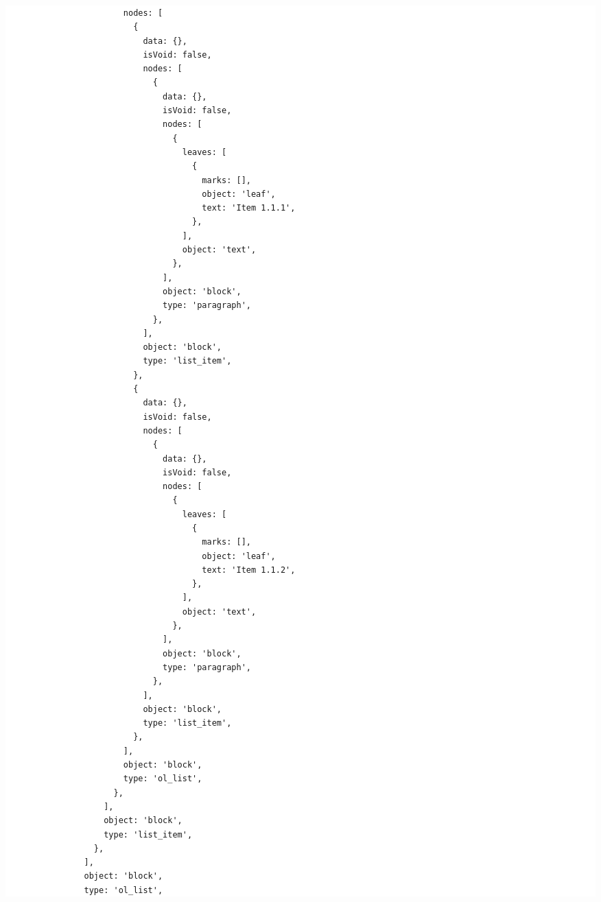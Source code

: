                             nodes: [
                              {
                                data: {},
                                isVoid: false,
                                nodes: [
                                  {
                                    data: {},
                                    isVoid: false,
                                    nodes: [
                                      {
                                        leaves: [
                                          {
                                            marks: [],
                                            object: 'leaf',
                                            text: 'Item 1.1.1',
                                          },
                                        ],
                                        object: 'text',
                                      },
                                    ],
                                    object: 'block',
                                    type: 'paragraph',
                                  },
                                ],
                                object: 'block',
                                type: 'list_item',
                              },
                              {
                                data: {},
                                isVoid: false,
                                nodes: [
                                  {
                                    data: {},
                                    isVoid: false,
                                    nodes: [
                                      {
                                        leaves: [
                                          {
                                            marks: [],
                                            object: 'leaf',
                                            text: 'Item 1.1.2',
                                          },
                                        ],
                                        object: 'text',
                                      },
                                    ],
                                    object: 'block',
                                    type: 'paragraph',
                                  },
                                ],
                                object: 'block',
                                type: 'list_item',
                              },
                            ],
                            object: 'block',
                            type: 'ol_list',
                          },
                        ],
                        object: 'block',
                        type: 'list_item',
                      },
                    ],
                    object: 'block',
                    type: 'ol_list',